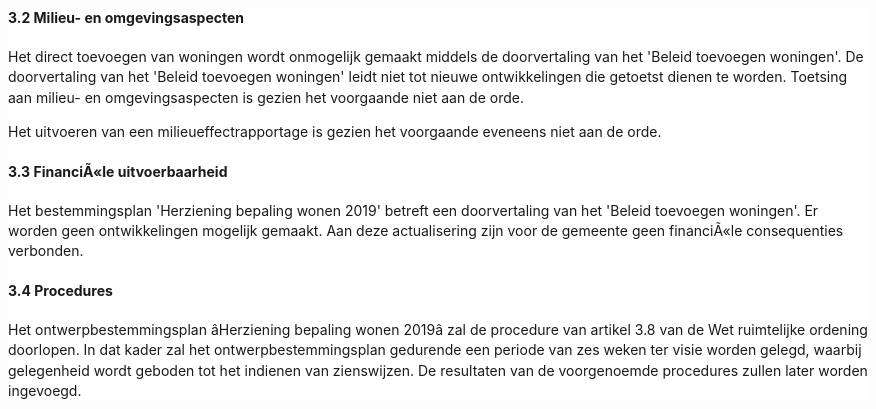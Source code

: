 #### 3\.2 Milieu\- en omgevingsaspecten

Het direct toevoegen van woningen wordt onmogelijk gemaakt middels de doorvertaling van het 'Beleid toevoegen woningen'. De doorvertaling van het 'Beleid toevoegen woningen' leidt niet tot nieuwe ontwikkelingen die getoetst dienen te worden. Toetsing aan milieu\- en omgevingsaspecten is gezien het voorgaande niet aan de orde.

Het uitvoeren van een milieueffectrapportage is gezien het voorgaande eveneens niet aan de orde.

#### 3\.3 FinanciÃ«le uitvoerbaarheid

Het bestemmingsplan 'Herziening bepaling wonen 2019' betreft een doorvertaling van het 'Beleid toevoegen woningen'. Er worden geen ontwikkelingen mogelijk gemaakt. Aan deze actualisering zijn voor de gemeente geen financiÃ«le consequenties verbonden.

#### 3\.4 Procedures

Het ontwerpbestemmingsplan âHerziening bepaling wonen 2019â zal de procedure van artikel 3\.8 van de Wet ruimtelijke ordening doorlopen. In dat kader zal het ontwerpbestemmingsplan gedurende een periode van zes weken ter visie worden gelegd, waarbij gelegenheid wordt geboden tot het indienen van zienswijzen. De resultaten van de voorgenoemde procedures zullen later worden ingevoegd.